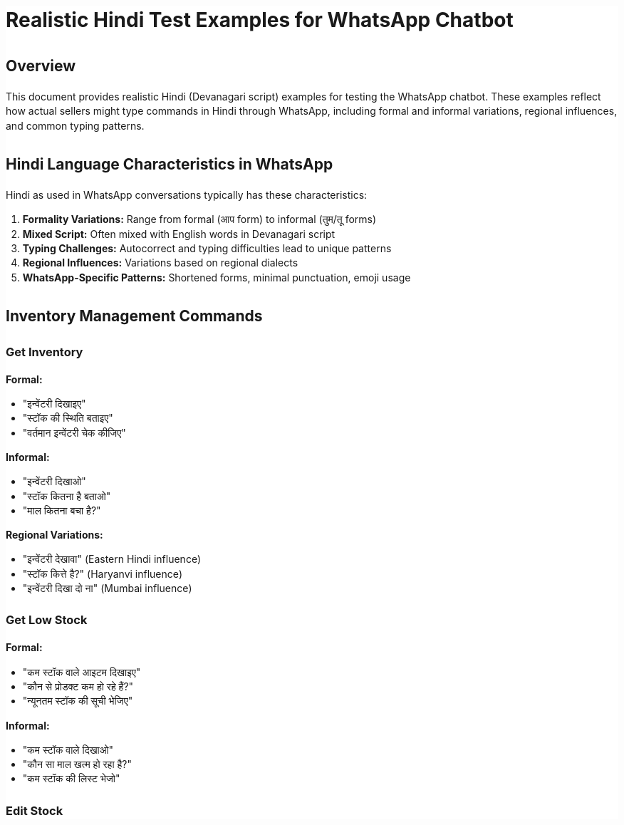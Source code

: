# Realistic Hindi Test Examples for WhatsApp Chatbot

## Overview

This document provides realistic Hindi (Devanagari script) examples for testing the WhatsApp chatbot. These examples reflect how actual sellers might type commands in Hindi through WhatsApp, including formal and informal variations, regional influences, and common typing patterns.

## Hindi Language Characteristics in WhatsApp

Hindi as used in WhatsApp conversations typically has these characteristics:

1. **Formality Variations:** Range from formal (आप form) to informal (तुम/तू forms)
2. **Mixed Script:** Often mixed with English words in Devanagari script
3. **Typing Challenges:** Autocorrect and typing difficulties lead to unique patterns
4. **Regional Influences:** Variations based on regional dialects
5. **WhatsApp-Specific Patterns:** Shortened forms, minimal punctuation, emoji usage

## Inventory Management Commands

### Get Inventory

**Formal:**
- "इन्वेंटरी दिखाइए"
- "स्टॉक की स्थिति बताइए"
- "वर्तमान इन्वेंटरी चेक कीजिए"

**Informal:**
- "इन्वेंटरी दिखाओ"
- "स्टॉक कितना है बताओ"
- "माल कितना बचा है?"

**Regional Variations:**
- "इन्वेंटरी देखावा" (Eastern Hindi influence)
- "स्टॉक कित्ते है?" (Haryanvi influence)
- "इन्वेंटरी दिखा दो ना" (Mumbai influence)

### Get Low Stock

**Formal:**
- "कम स्टॉक वाले आइटम दिखाइए"
- "कौन से प्रोडक्ट कम हो रहे हैं?"
- "न्यूनतम स्टॉक की सूची भेजिए"

**Informal:**
- "कम स्टॉक वाले दिखाओ"
- "कौन सा माल खत्म हो रहा है?"
- "कम स्टॉक की लिस्ट भेजो"

### Edit Stock
